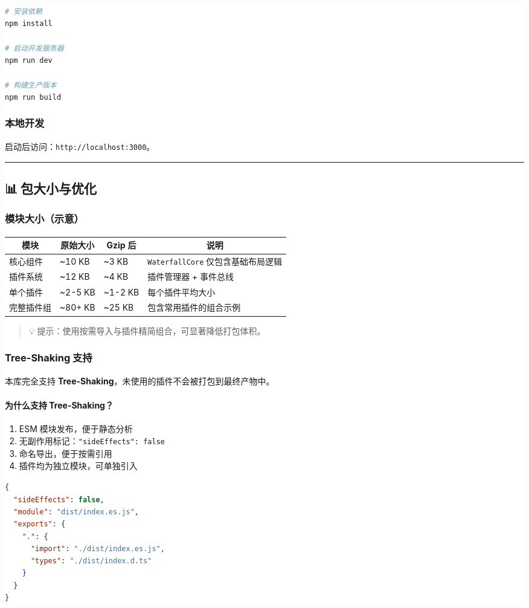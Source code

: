 ```bash
# 安装依赖
npm install

# 启动开发服务器
npm run dev

# 构建生产版本
npm run build
```

### 本地开发

启动后访问：`http://localhost:3000`。

---

## 📊 包大小与优化

### 模块大小（示意）

| 模块       | 原始大小 | Gzip 后 | 说明                                |
| ---------- | -------- | ------- | ----------------------------------- |
| 核心组件   | ~10 KB   | ~3 KB   | `WaterfallCore` 仅包含基础布局逻辑  |
| 插件系统   | ~12 KB   | ~4 KB   | 插件管理器 + 事件总线               |
| 单个插件   | ~2-5 KB  | ~1-2 KB | 每个插件平均大小                    |
| 完整插件组 | ~80+ KB  | ~25 KB  | 包含常用插件的组合示例              |

> 💡 提示：使用按需导入与插件精简组合，可显著降低打包体积。

### Tree-Shaking 支持

本库完全支持 **Tree-Shaking**，未使用的插件不会被打包到最终产物中。

#### 为什么支持 Tree-Shaking？

1. ESM 模块发布，便于静态分析
2. 无副作用标记：`"sideEffects": false`
3. 命名导出，便于按需引用
4. 插件均为独立模块，可单独引入

```json
{
  "sideEffects": false,
  "module": "dist/index.es.js",
  "exports": {
    ".": {
      "import": "./dist/index.es.js",
      "types": "./dist/index.d.ts"
    }
  }
}
```

